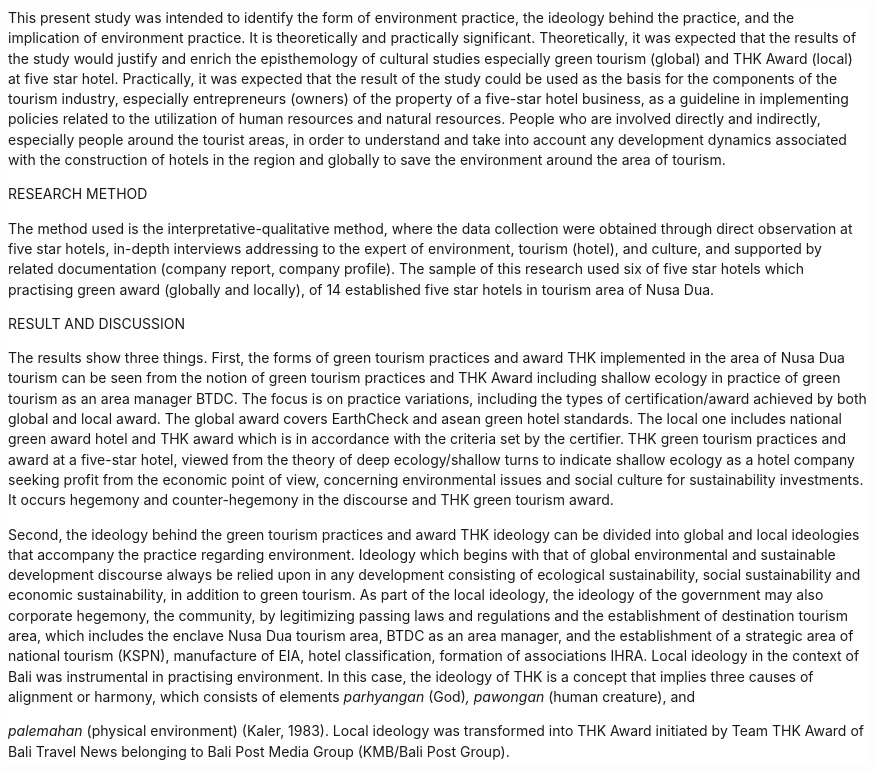<p><span class="font0">This present study was intended to identify the form of environment practice, the ideology behind the practice, and the implication of environment practice. It is theoretically and practically significant. Theoretically, it was expected that the results of the study would justify and enrich the episthemology of cultural studies especially green tourism (global) and THK Award (local) at five star hotel. Practically, it was expected that the result of the study could be used as the basis for the components of the tourism industry, especially entrepreneurs (owners) of the property of a five-star hotel business, as a guideline in implementing policies related to the utilization of human resources and natural resources. People who are involved directly and indirectly, especially people around the tourist areas, in order to understand and take into account any development dynamics associated with the construction of hotels in the region and globally to save the environment around the area of tourism.</span></p>
<p><span class="font0">RESEARCH METHOD</span></p>
<p><span class="font0">The method used is the interpretative-qualitative method, where the data collection were obtained through direct observation at five star hotels, in-depth interviews addressing to the expert of environment, tourism (hotel), and culture, and supported by related documentation (company report, company profile). The sample of this research used six of five star hotels which practising green award (globally and locally), of 14 established five star hotels in tourism area of Nusa Dua.</span></p>
<p><span class="font0">RESULT AND DISCUSSION</span></p>
<p><span class="font0">The results show three things. First, the forms of green tourism practices and award THK implemented in the area of Nusa Dua tourism can be seen from the notion of green tourism practices and THK Award including shallow ecology in practice of green tourism as an area manager BTDC. The focus is on practice variations, including the types of certification/award achieved by both global and local award. The global award covers EarthCheck and asean green hotel standards. The local one includes national green award hotel and THK award which is in accordance with the criteria set by the certifier. THK green tourism practices and award at a five-star hotel, viewed from the theory of deep ecology/shallow turns to indicate shallow ecology as a hotel company seeking profit from the economic point of view, concerning environmental issues and social culture for sustainability investments. It occurs hegemony and counter-hegemony in the discourse and THK green tourism award.</span></p>
<p><span class="font0">Second, the ideology behind the green tourism practices and award THK ideology can be divided into global and local ideologies that accompany the practice regarding environment. Ideology which begins with that of global environmental and sustainable development discourse always be relied upon in any development consisting of ecological sustainability, social sustainability and economic sustainability, in addition to green tourism. As part of the local ideology, the ideology of the government may also corporate hegemony, the community, by legitimizing passing laws and regulations and the establishment of destination tourism area, which includes the enclave Nusa Dua tourism area, BTDC as an area manager, and the establishment of a strategic area of national tourism (KSPN), manufacture of EIA, hotel classification, formation of associations IHRA. Local ideology in the context of Bali was instrumental in practising environment. In this case, the ideology of THK is a concept that implies three causes of alignment or harmony, which consists of elements </span><span class="font0" style="font-style:italic;">parhyangan</span><span class="font0"> (God)</span><span class="font0" style="font-style:italic;">, pawongan</span><span class="font0"> (human creature), and</span></p>
<p><span class="font0" style="font-style:italic;">palemahan</span><span class="font0"> (physical environment) (Kaler, 1983). Local ideology was transformed into THK Award initiated by Team THK Award of Bali Travel News belonging to Bali Post Media Group (KMB/Bali Post Group).</span></p>